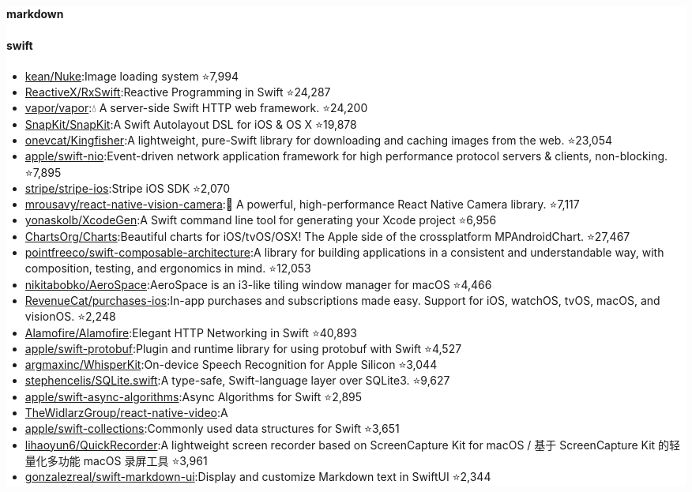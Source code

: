 #### markdown

#### swift
* [kean/Nuke](https://github.com/kean/Nuke):Image loading system ⭐7,994
* [ReactiveX/RxSwift](https://github.com/ReactiveX/RxSwift):Reactive Programming in Swift ⭐24,287
* [vapor/vapor](https://github.com/vapor/vapor):💧 A server-side Swift HTTP web framework. ⭐24,200
* [SnapKit/SnapKit](https://github.com/SnapKit/SnapKit):A Swift Autolayout DSL for iOS & OS X ⭐19,878
* [onevcat/Kingfisher](https://github.com/onevcat/Kingfisher):A lightweight, pure-Swift library for downloading and caching images from the web. ⭐23,054
* [apple/swift-nio](https://github.com/apple/swift-nio):Event-driven network application framework for high performance protocol servers & clients, non-blocking. ⭐7,895
* [stripe/stripe-ios](https://github.com/stripe/stripe-ios):Stripe iOS SDK ⭐2,070
* [mrousavy/react-native-vision-camera](https://github.com/mrousavy/react-native-vision-camera):📸 A powerful, high-performance React Native Camera library. ⭐7,117
* [yonaskolb/XcodeGen](https://github.com/yonaskolb/XcodeGen):A Swift command line tool for generating your Xcode project ⭐6,956
* [ChartsOrg/Charts](https://github.com/ChartsOrg/Charts):Beautiful charts for iOS/tvOS/OSX! The Apple side of the crossplatform MPAndroidChart. ⭐27,467
* [pointfreeco/swift-composable-architecture](https://github.com/pointfreeco/swift-composable-architecture):A library for building applications in a consistent and understandable way, with composition, testing, and ergonomics in mind. ⭐12,053
* [nikitabobko/AeroSpace](https://github.com/nikitabobko/AeroSpace):AeroSpace is an i3-like tiling window manager for macOS ⭐4,466
* [RevenueCat/purchases-ios](https://github.com/RevenueCat/purchases-ios):In-app purchases and subscriptions made easy. Support for iOS, watchOS, tvOS, macOS, and visionOS. ⭐2,248
* [Alamofire/Alamofire](https://github.com/Alamofire/Alamofire):Elegant HTTP Networking in Swift ⭐40,893
* [apple/swift-protobuf](https://github.com/apple/swift-protobuf):Plugin and runtime library for using protobuf with Swift ⭐4,527
* [argmaxinc/WhisperKit](https://github.com/argmaxinc/WhisperKit):On-device Speech Recognition for Apple Silicon ⭐3,044
* [stephencelis/SQLite.swift](https://github.com/stephencelis/SQLite.swift):A type-safe, Swift-language layer over SQLite3. ⭐9,627
* [apple/swift-async-algorithms](https://github.com/apple/swift-async-algorithms):Async Algorithms for Swift ⭐2,895
* [TheWidlarzGroup/react-native-video](https://github.com/TheWidlarzGroup/react-native-video):A <Video /> component for react-native ⭐7,109
* [apple/swift-collections](https://github.com/apple/swift-collections):Commonly used data structures for Swift ⭐3,651
* [lihaoyun6/QuickRecorder](https://github.com/lihaoyun6/QuickRecorder):A lightweight screen recorder based on ScreenCapture Kit for macOS / 基于 ScreenCapture Kit 的轻量化多功能 macOS 录屏工具 ⭐3,961
* [gonzalezreal/swift-markdown-ui](https://github.com/gonzalezreal/swift-markdown-ui):Display and customize Markdown text in SwiftUI ⭐2,344

